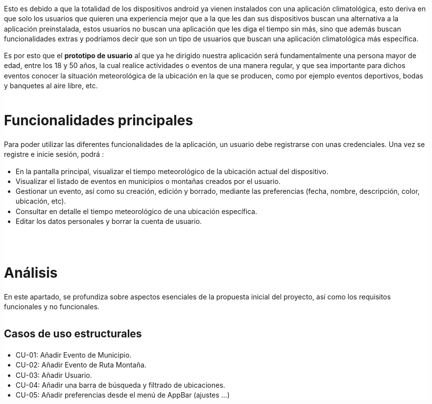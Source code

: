 Esto es debido a que la totalidad de los dispositivos android ya vienen instalados con una aplicación climatológica, esto deriva en que solo los usuarios que quieren una experiencia mejor que a la que les dan sus dispositivos buscan una alternativa a la aplicación preinstalada, estos usuarios no buscan una aplicación que les diga el tiempo sin más, sino que además buscan funcionalidades extras y podríamos decir que son un tipo de usuarios que buscan una aplicación climatológica más específica.

Es por esto que el **prototipo de usuario** al que ya he dirigido nuestra aplicación será fundamentalmente una persona mayor de edad, entre los 18 y 50 años, la cual realice actividades o eventos de una manera regular, y que sea importante para dichos eventos conocer la situación meteorológica de la ubicación en la que se producen, como por ejemplo eventos deportivos, bodas y banquetes al aire libre, etc.

# Funcionalidades principales <a name="funcionalidadesprincipales"></a>


<p>
Para poder utilizar las diferentes funcionalidades de la aplicación, un usuario debe registrarse con unas credenciales. Una vez se registre e inicie sesión, podrá :

<ul>
    <li>En la pantalla principal, visualizar el tiempo meteorológico de la ubicación actual del dispositivo.
    </li>
    <li>Visualizar el listado de eventos en municipios o montañas  creados por el usuario.
    </li>
    <li>Gestionar un evento, así como su creación, edición y borrado, mediante las preferencias (fecha, nombre, descripción, color, ubicación, etc).
    </li>
    <li>Consultar en detalle el tiempo meteorológico de una ubicación específica.
    </li>
    <li>Editar los datos personales y borrar la cuenta de usuario.
    </li>
</ul>
</p>
<p>&nbsp;</p>

# Análisis <a name="analisis"></a>
En este apartado, se profundiza sobre aspectos esenciales de la propuesta inicial del proyecto, así como los requisitos funcionales y no funcionales. 


## Casos de uso estructurales <a name="casosdeusoestructurales"></a>

<ul>
    <li>CU-01: Añadir Evento de Municipio.
    </li>
    <li>CU-02: Añadir Evento de Ruta Montaña.
    </li>
    <li>CU-03: Añadir Usuario.
    </li>
    <li>CU-04: Añadir una barra de búsqueda y filtrado de ubicaciones.
    </li>
    <li>CU-05: Añadir preferencias desde el menú de AppBar (ajustes …)
    </li>
</ul>
